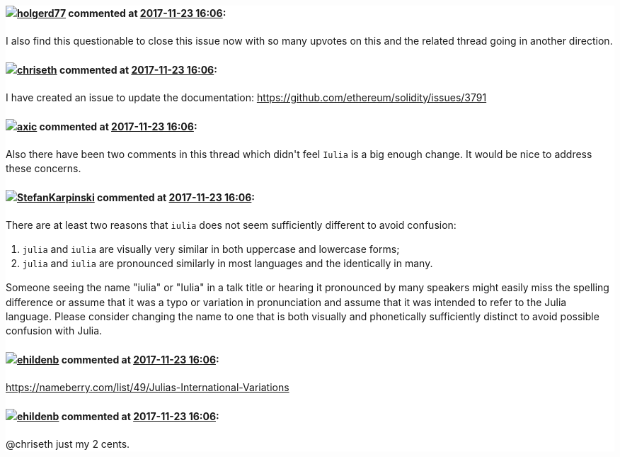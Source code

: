 #### <img src="https://avatars.githubusercontent.com/u/931137?v=4" width="50">[holgerd77](https://github.com/holgerd77) commented at [2017-11-23 16:06](https://github.com/ethereum/solidity/issues/3241#issuecomment-376527085):

I also find this questionable to close this issue now with so many upvotes on this and the related thread going in another direction.

#### <img src="https://avatars.githubusercontent.com/u/9073706?v=4" width="50">[chriseth](https://github.com/chriseth) commented at [2017-11-23 16:06](https://github.com/ethereum/solidity/issues/3241#issuecomment-376529472):

I have created an issue to update the documentation: https://github.com/ethereum/solidity/issues/3791

#### <img src="https://avatars.githubusercontent.com/u/20340?v=4" width="50">[axic](https://github.com/axic) commented at [2017-11-23 16:06](https://github.com/ethereum/solidity/issues/3241#issuecomment-376530316):

Also there have been two comments in this thread which didn't feel `Iulia` is a big enough change. It would be nice to address these concerns.

#### <img src="https://avatars.githubusercontent.com/u/153596?v=4" width="50">[StefanKarpinski](https://github.com/StefanKarpinski) commented at [2017-11-23 16:06](https://github.com/ethereum/solidity/issues/3241#issuecomment-376558546):

There are at least two reasons that `iulia` does not seem sufficiently different to avoid confusion:

1. `julia` and `iulia` are visually very similar in both uppercase and lowercase forms;
2. `julia` and `iulia` are pronounced similarly in most languages and the identically in many.

Someone seeing the name "iulia" or "Iulia" in a talk title or hearing it pronounced by many speakers might easily miss the spelling difference or assume that it was a typo or variation in pronunciation and assume that it was intended to refer to the Julia language. Please consider changing the name to one that is both visually and phonetically sufficiently distinct to avoid possible confusion with Julia.

#### <img src="https://avatars.githubusercontent.com/u/12721972?v=4" width="50">[ehildenb](https://github.com/ehildenb) commented at [2017-11-23 16:06](https://github.com/ethereum/solidity/issues/3241#issuecomment-376921089):

https://nameberry.com/list/49/Julias-International-Variations

#### <img src="https://avatars.githubusercontent.com/u/12721972?v=4" width="50">[ehildenb](https://github.com/ehildenb) commented at [2017-11-23 16:06](https://github.com/ethereum/solidity/issues/3241#issuecomment-376931695):

@chriseth just my 2 cents.

